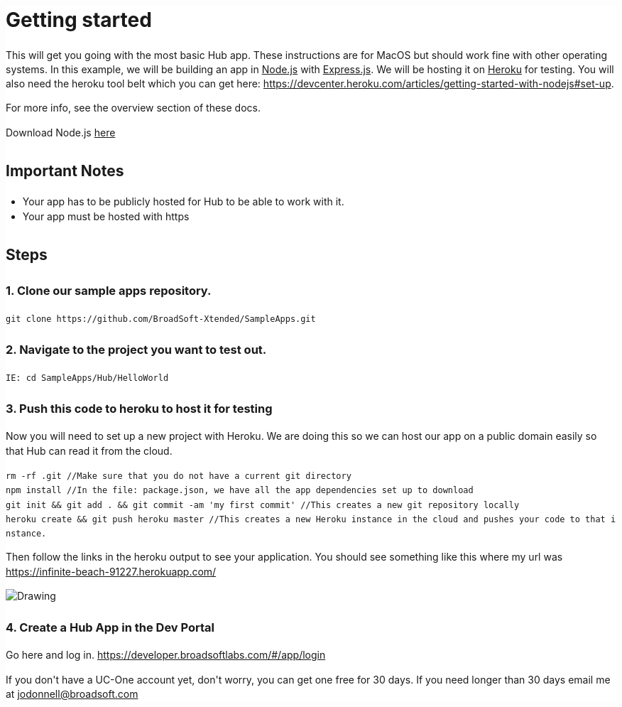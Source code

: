 # Getting started

This will get you going with the most basic Hub app. These instructions are for MacOS but should work fine with other operating systems. In this example, we will be building an app in [Node.js](https://nodejs.org/en/) with [Express.js](http://expressjs.com/). We will be hosting it on [Heroku](https://www.heroku.com/) for testing. You will also need the heroku tool belt which you can get here: https://devcenter.heroku.com/articles/getting-started-with-nodejs#set-up.

For more info, see the overview section of these docs.

Download Node.js [here](https://nodejs.org/en/download/)

## Important Notes

- Your app has to be publicly hosted for Hub to be able to work with it.
- Your app must be hosted with https

## Steps

### 1. Clone our sample apps repository.

`git clone https://github.com/BroadSoft-Xtended/SampleApps.git`

### 2. Navigate to the project you want to test out.

`IE: cd SampleApps/Hub/HelloWorld`

### 3. Push this code to heroku to host it for testing

Now you will need to set up a new project with Heroku. We are doing this so we can host our app on a public domain easily so that Hub can read it from the cloud.

```
rm -rf .git //Make sure that you do not have a current git directory
npm install //In the file: package.json, we have all the app dependencies set up to download
git init && git add . && git commit -am 'my first commit' //This creates a new git repository locally
heroku create && git push heroku master //This creates a new Heroku instance in the cloud and pushes your code to that instance.
```

Then follow the links in the heroku output to see your application. You should see something like this where my url was https://infinite-beach-91227.herokuapp.com/

<img src="https://raw.githubusercontent.com/BroadSoft-Xtended/DeveloperPortalDocs/master/Hub/images/image13.png" alt="Drawing" style="width: 600px;"/>

### 4. Create a Hub App in the Dev Portal

Go here and log in. https://developer.broadsoftlabs.com/#/app/login

If you don't have a UC-One account yet, don't worry, you can get one free for 30 days. If you need longer than 30 days email me at jodonnell@broadsoft.com
